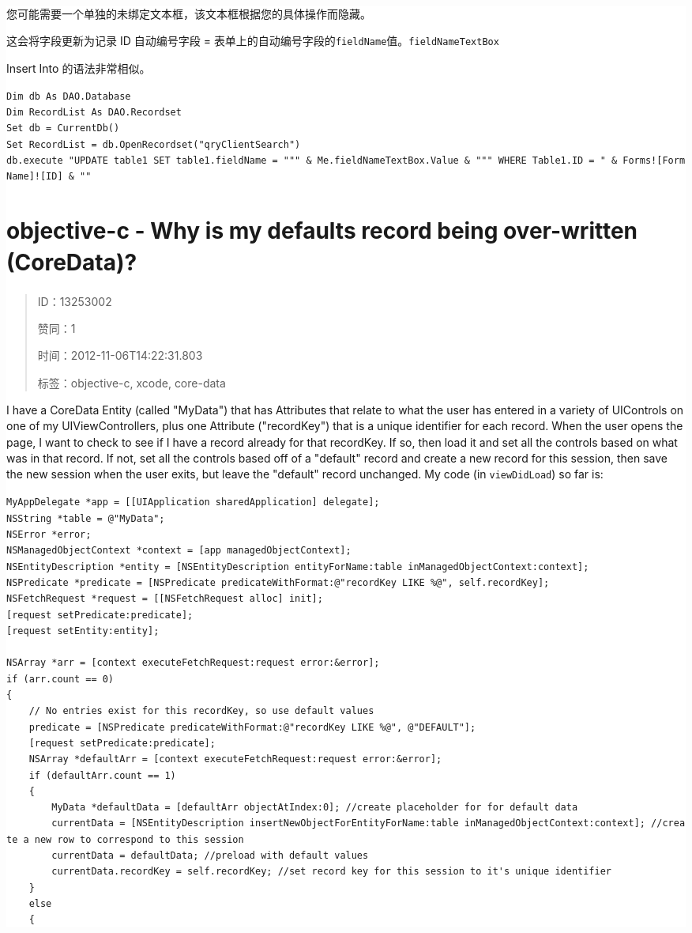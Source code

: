 您可能需要一个单独的未绑定文本框，该文本框根据您的具体操作而隐藏。

这会将字段更新为记录 ID 自动编号字段 = 表单上的自动编号字段的`fieldName`值。`fieldNameTextBox`

Insert Into 的语法非常相似。

```
Dim db As DAO.Database
Dim RecordList As DAO.Recordset
Set db = CurrentDb()
Set RecordList = db.OpenRecordset("qryClientSearch")
db.execute "UPDATE table1 SET table1.fieldName = """ & Me.fieldNameTextBox.Value & """ WHERE Table1.ID = " & Forms![FormName]![ID] & "" 
```

# objective-c - Why is my defaults record being over-written (CoreData)?

> ID：13253002
> 
> 赞同：1
> 
> 时间：2012-11-06T14:22:31.803
> 
> 标签：objective-c, xcode, core-data

I have a CoreData Entity (called "MyData") that has Attributes that relate to what the user has entered in a variety of UIControls on one of my UIViewControllers, plus one Attribute ("recordKey") that is a unique identifier for each record. When the user opens the page, I want to check to see if I have a record already for that recordKey. If so, then load it and set all the controls based on what was in that record. If not, set all the controls based off of a "default" record and create a new record for this session, then save the new session when the user exits, but leave the "default" record unchanged. My code (in `viewDidLoad`) so far is:

```
MyAppDelegate *app = [[UIApplication sharedApplication] delegate];
NSString *table = @"MyData";
NSError *error;
NSManagedObjectContext *context = [app managedObjectContext];
NSEntityDescription *entity = [NSEntityDescription entityForName:table inManagedObjectContext:context];
NSPredicate *predicate = [NSPredicate predicateWithFormat:@"recordKey LIKE %@", self.recordKey];
NSFetchRequest *request = [[NSFetchRequest alloc] init];
[request setPredicate:predicate];
[request setEntity:entity];

NSArray *arr = [context executeFetchRequest:request error:&error];
if (arr.count == 0)
{
    // No entries exist for this recordKey, so use default values
    predicate = [NSPredicate predicateWithFormat:@"recordKey LIKE %@", @"DEFAULT"];
    [request setPredicate:predicate];
    NSArray *defaultArr = [context executeFetchRequest:request error:&error];
    if (defaultArr.count == 1)
    {
        MyData *defaultData = [defaultArr objectAtIndex:0]; //create placeholder for for default data
        currentData = [NSEntityDescription insertNewObjectForEntityForName:table inManagedObjectContext:context]; //create a new row to correspond to this session
        currentData = defaultData; //preload with default values
        currentData.recordKey = self.recordKey; //set record key for this session to it's unique identifier
    }
    else
    {
```